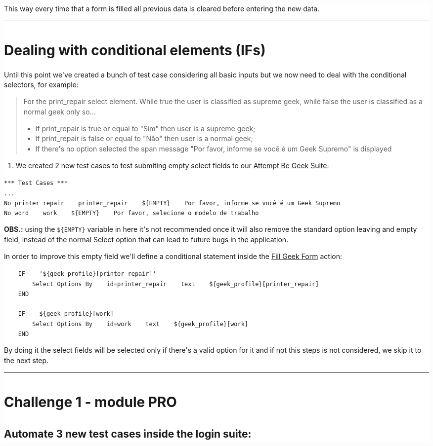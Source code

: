 This way every time that a form is filled all previous data is cleared before entering the new data.

---

# Dealing with conditional elements (IFs)

Until this point we've created a bunch of test case considering all basic inputs but we now need to deal with the conditional selectors, for example:

> For the print_repair select element. While true the user is classified as supreme geek, while false the user is classified as a normal geek only so...
>
> - If print_repair is true or equal to "Sim" then user is a supreme geek;
> - If print_repair is false or equal to "Não" then user is a normal geek;
> - If there's no option selected the span message "Por favor, informe se você é um Geek Supremo" is displayed

1. We created 2 new test cases to test submiting empty select fields to our [Attempt Be Geek Suite](tests/AttemptBeGeek.robot):

```
*** Test Cases ***
...
No printer repair    printer_repair    ${EMPTY}    Por favor, informe se você é um Geek Supremo
No word    work    ${EMPTY}    Por favor, selecione o modelo de trabalho
```

**OBS.:** using the `${EMPTY}` variable in here it's not recommended once it will also remove the standard option leaving and empty field, instead of the normal Select option that can lead to future bugs in the application.

In order to improve this empty field we'll define a conditional statement inside the [Fill Geek Form](resources/actions/GeekActions.robot) action:

```
    IF    '${geek_profile}[printer_repair]'
        Select Options By    id=printer_repair    text    ${geek_profile}[printer_repair]
    END

    IF    ${geek_profile}[work]
        Select Options By    id=work    text    ${geek_profile}[work]
    END
```

By doing it the select fields will be selected only if there's a valid option for it and if not this steps is not considered, we skip it to the next step.

---

# Challenge 1 - module PRO

## Automate 3 new test cases inside the login suite:
